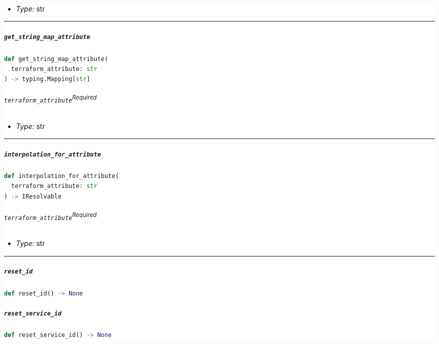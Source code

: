- *Type:* str

---

##### `get_string_map_attribute` <a name="get_string_map_attribute" id="@skeptools/provider-zenduty.dataZendutyServices.DataZendutyServices.getStringMapAttribute"></a>

```python
def get_string_map_attribute(
  terraform_attribute: str
) -> typing.Mapping[str]
```

###### `terraform_attribute`<sup>Required</sup> <a name="terraform_attribute" id="@skeptools/provider-zenduty.dataZendutyServices.DataZendutyServices.getStringMapAttribute.parameter.terraformAttribute"></a>

- *Type:* str

---

##### `interpolation_for_attribute` <a name="interpolation_for_attribute" id="@skeptools/provider-zenduty.dataZendutyServices.DataZendutyServices.interpolationForAttribute"></a>

```python
def interpolation_for_attribute(
  terraform_attribute: str
) -> IResolvable
```

###### `terraform_attribute`<sup>Required</sup> <a name="terraform_attribute" id="@skeptools/provider-zenduty.dataZendutyServices.DataZendutyServices.interpolationForAttribute.parameter.terraformAttribute"></a>

- *Type:* str

---

##### `reset_id` <a name="reset_id" id="@skeptools/provider-zenduty.dataZendutyServices.DataZendutyServices.resetId"></a>

```python
def reset_id() -> None
```

##### `reset_service_id` <a name="reset_service_id" id="@skeptools/provider-zenduty.dataZendutyServices.DataZendutyServices.resetServiceId"></a>

```python
def reset_service_id() -> None
```

